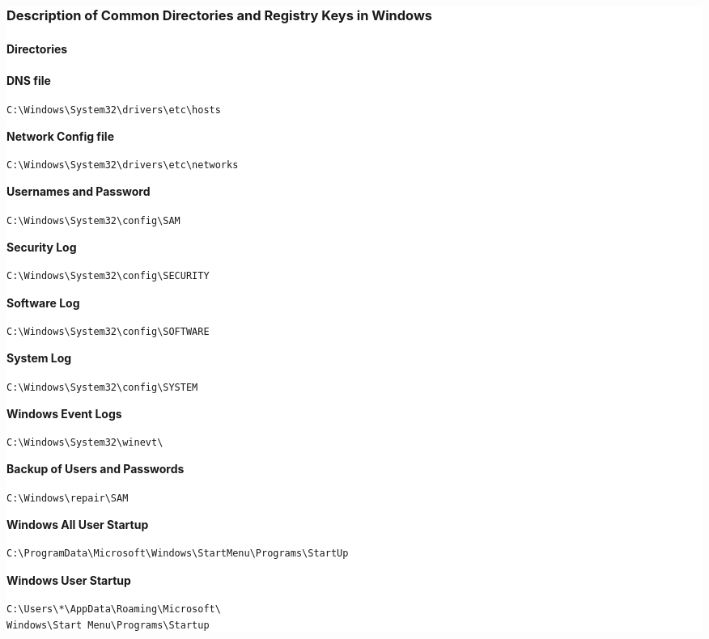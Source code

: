 ### Description of Common Directories and Registry Keys in Windows

#### Directories

**DNS file**

```
C:\Windows\System32\drivers\etc\hosts 
```

**Network Config file**

```
C:\Windows\System32\drivers\etc\networks 
```

**Usernames and Password**

```
C:\Windows\System32\config\SAM 
```

**Security Log**

```
C:\Windows\System32\config\SECURITY 
```

**Software Log**

```
C:\Windows\System32\config\SOFTWARE 
```

**System Log**

```
C:\Windows\System32\config\SYSTEM 
```

**Windows Event Logs**

```
C:\Windows\System32\winevt\ 
```

**Backup of Users and Passwords**

```
C:\Windows\repair\SAM
```

**Windows All User Startup**

```
C:\ProgramData\Microsoft\Windows\StartMenu\Programs\StartUp
```

**Windows User Startup**

```
C:\Users\*\AppData\Roaming\Microsoft\
Windows\Start Menu\Programs\Startup
```
